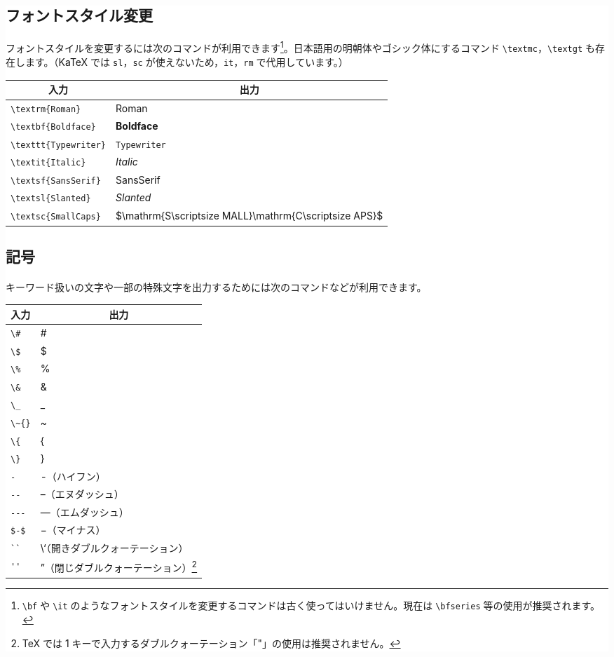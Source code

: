 ## フォントスタイル変更

フォントスタイルを変更するには次のコマンドが利用できます[^bf...]。日本語用の明朝体やゴシック体にするコマンド `\textmc`，`\textgt` も存在します。（KaTeX では `sl`，`sc` が使えないため，`it`，`rm` で代用しています。）

[^bf...]: `\bf` や `\it` のようなフォントスタイルを変更するコマンドは古く使ってはいけません。現在は `\bfseries` 等の使用が推奨されます。

|入力                 |出力                                                 |
|---------------------|-----------------------------------------------------|
|`\textrm{Roman}`     |$\mathrm{Roman}$                                     |
|`\textbf{Boldface}`  |$\mathbf{Boldface}$                                  |
|`\texttt{Typewriter}`|$\mathtt{Typewriter}$                                |
|`\textit{Italic}`    |$\mathit{Italic}$                                    |
|`\textsf{SansSerif}` |$\mathsf{SansSerif}$                                 |
|`\textsl{Slanted}`   |$\mathit{Slanted}$                                   |
|`\textsc{SmallCaps}` |$\mathrm{S\scriptsize MALL}\mathrm{C\scriptsize APS}$|

## 記号

キーワード扱いの文字や一部の特殊文字を出力するためには次のコマンドなどが利用できます。

|入力      |出力                                         |
|----------|---------------------------------------------|
|`\#`      |#                                            |
|`\$`      |$                                            |
|`\%`      |%                                            |
|`\&`      |&                                            |
|`\_`      |_                                            |
|`\~{}`    |~                                            |
|`\{`      |{                                            |
|`\}`      |}                                            |
|`-`       |$\text{-}$（ハイフン）                       |
|`--`      |$\text{--}$（エヌダッシュ）                  |
|`---`     |$\text{---}$（エムダッシュ）                 |
|`$-$`     |$-$（マイナス）                              |
|``` `` ```|$\text{\`\`}$（開きダブルクォーテーション）  |
|`''`      |$\text{''}$（閉じダブルクォーテーション）[^"]|


[^tex]: {{< TeX >}} のように書くことが望ましいです。難しい場合は TeX にしましょう。この記事では統一のために TeX にしています。
[^latex]: {{< LaTeX >}} のように書くことが望ましいです。難しい場合は LaTeX にしましょう。
[^formula]: TeX の数式記法は現在一般的に使用されています。
[^legacy-modern]: (u)pLaTeX のようなレガシー LaTeX は DVI を経由して PDF を作成します。pdfLaTeX，LuaLaTeX などのモダン LaTeX は直接 PDF を出力するので 2 つのステップ（執筆と出力）になります。
[^not-pdf]: 他のソフト（コマンド）により PDF ファイル以外の PS ファイルを出力場合などもあります。
[^dvi]: レイアウト情報を埋め込んだファイルのことです。
[^dvipdfm]: 古い `dvipdfm` という DVI ウェアもあるが今は使えません。
[^option]: `uplatex` はこのソースファイルが upLaTeX 用であることを明示するためにあります。また，`dvipdfmx` は `graphicx` や `color` パッケージのドライバ指定用です。グローバルオプションとして全てのパッケージに適用されます。
[^"]: TeX では 1 キーで入力するダブルクォーテーション「"」の使用は推奨されません。
[^align]: Qiita では式番号が表示されないが，実際の TeX では表示されます。また，TeX で式番号を表示しない場合は環境を `align*` とします。